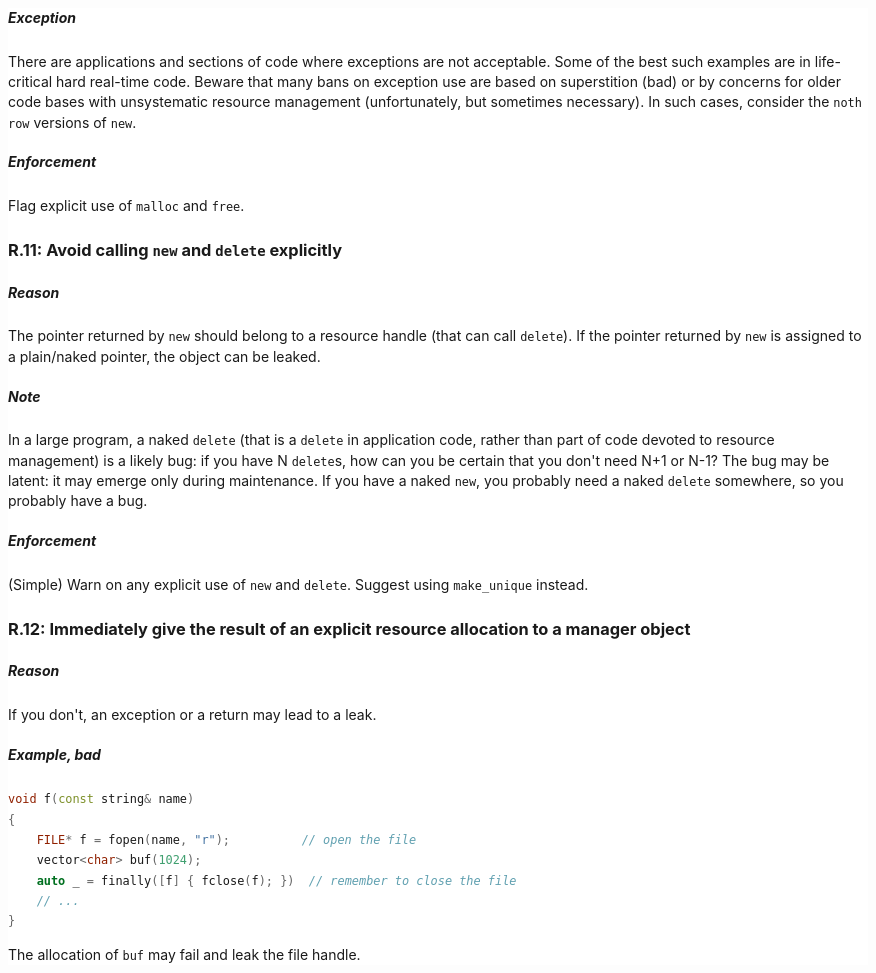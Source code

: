 ##### Exception

There are applications and sections of code where exceptions are not acceptable.
Some of the best such examples are in life-critical hard real-time code.
Beware that many bans on exception use are based on superstition (bad)
or by concerns for older code bases with unsystematic resource management (unfortunately, but sometimes necessary).
In such cases, consider the `nothrow` versions of `new`.

##### Enforcement

Flag explicit use of `malloc` and `free`.

### <a name="Rr-newdelete"></a>R.11: Avoid calling `new` and `delete` explicitly

##### Reason

The pointer returned by `new` should belong to a resource handle (that can call `delete`).
If the pointer returned by `new` is assigned to a plain/naked pointer, the object can be leaked.

##### Note

In a large program, a naked `delete` (that is a `delete` in application code, rather than part of code devoted to resource management)
is a likely bug: if you have N `delete`s, how can you be certain that you don't need N+1 or N-1?
The bug may be latent: it may emerge only during maintenance.
If you have a naked `new`, you probably need a naked `delete` somewhere, so you probably have a bug.

##### Enforcement

(Simple) Warn on any explicit use of `new` and `delete`. Suggest using `make_unique` instead.

### <a name="Rr-immediate-alloc"></a>R.12: Immediately give the result of an explicit resource allocation to a manager object

##### Reason

If you don't, an exception or a return may lead to a leak.

##### Example, bad

```cpp
void f(const string& name)
{
    FILE* f = fopen(name, "r");          // open the file
    vector<char> buf(1024);
    auto _ = finally([f] { fclose(f); })  // remember to close the file
    // ...
}

```
The allocation of `buf` may fail and leak the file handle.
